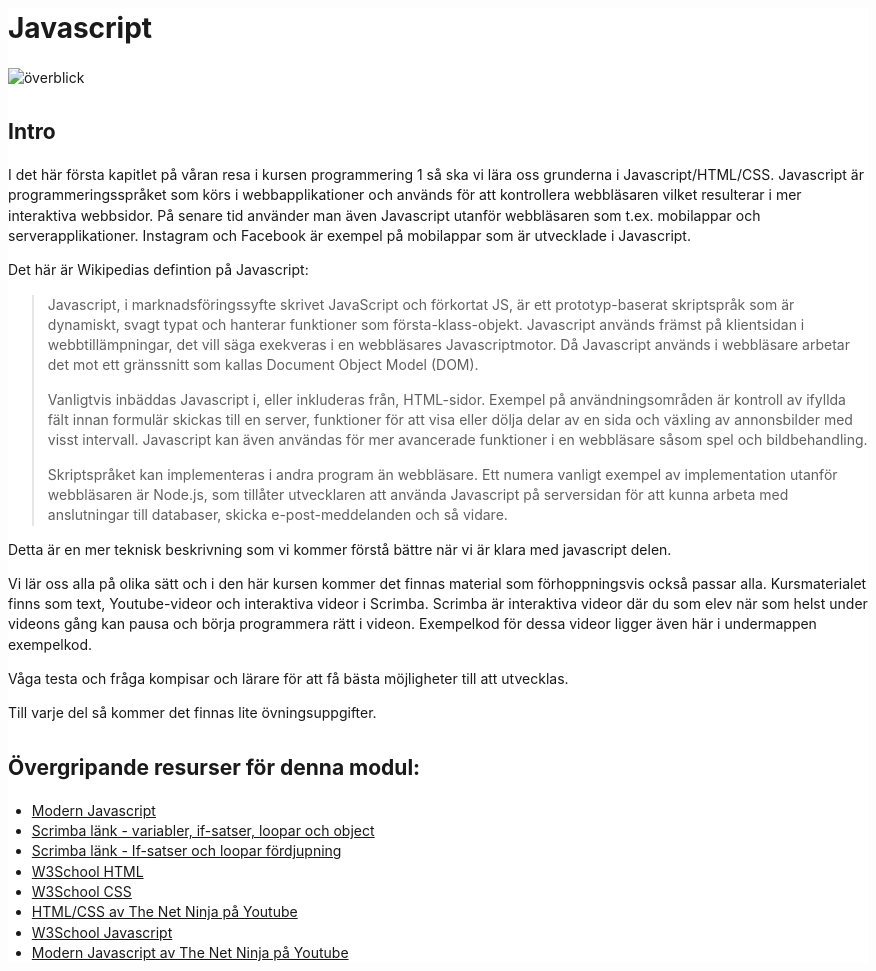 # Javascript

![överblick](https://github.com/abbjoafli/Programmering-1/blob/master/img/planjs.png?raw=true)
## Intro

I det här första kapitlet på våran resa i kursen programmering 1 så ska vi lära oss grunderna i Javascript/HTML/CSS. Javascript är programmeringsspråket som körs i webbapplikationer och används för att kontrollera webbläsaren vilket resulterar i mer interaktiva webbsidor. På senare tid använder man även Javascript utanför webbläsaren som t.ex. mobilappar och serverapplikationer. Instagram och Facebook är exempel på mobilappar som är utvecklade i Javascript.

Det här är Wikipedias defintion på Javascript:

>Javascript, i marknadsföringssyfte skrivet JavaScript och förkortat JS, är ett prototyp-baserat skriptspråk som är dynamiskt, svagt typat och hanterar funktioner som första-klass-objekt. Javascript används främst på klientsidan i webbtillämpningar, det vill säga exekveras i en webbläsares Javascriptmotor. Då Javascript används i webbläsare arbetar det mot ett gränssnitt som kallas Document Object Model (DOM). 
>
>Vanligtvis inbäddas Javascript i, eller inkluderas från, HTML-sidor. Exempel på användningsområden är kontroll av ifyllda fält innan formulär skickas till en server, funktioner för att visa eller dölja delar av en sida och växling av annonsbilder med visst intervall. Javascript kan även användas för mer avancerade funktioner i en webbläsare såsom spel och bildbehandling.
>
>Skriptspråket kan implementeras i andra program än webbläsare. Ett numera vanligt exempel av implementation utanför webbläsaren är Node.js, som tillåter utvecklaren att använda Javascript på serversidan för att kunna arbeta med anslutningar till databaser, skicka e-post-meddelanden och så vidare.

Detta är en mer teknisk beskrivning som vi kommer förstå bättre när vi är klara med javascript delen.

Vi lär oss alla på olika sätt och i den här kursen kommer det finnas material som förhoppningsvis också passar alla. Kursmaterialet finns som text, Youtube-videor och interaktiva videor i Scrimba.
Scrimba är interaktiva videor där du som elev när som helst under videons gång kan pausa och börja programmera rätt i videon. Exempelkod för dessa videor ligger även här i undermappen exempelkod.

Våga testa och fråga kompisar och lärare för att få bästa möjligheter till att utvecklas.

Till varje del så kommer det finnas lite övningsuppgifter.

## Övergripande resurser för denna modul:

- [Modern Javascript](https://javascript.info/)
- [Scrimba länk - variabler, if-satser, loopar och object](https://scrimba.com/p/pDyxbfd/cNDGqRTr)
- [Scrimba länk - If-satser och loopar fördjupning](https://scrimba.com/c/caZNqwcL)
- [W3School HTML](https://www.w3schools.com/html/)
- [W3School CSS](https://www.w3schools.com/css/default.asp)
- [HTML/CSS av The Net Ninja på Youtube](https://www.youtube.com/playlist?list=PL4cUxeGkcC9ivBf_eKCPIAYXWzLlPAm6G)
- [W3School Javascript](https://www.w3schools.com/js/default.asp)
- [Modern Javascript av The Net Ninja på Youtube](https://www.youtube.com/playlist?list=PL4cUxeGkcC9haFPT7J25Q9GRB_ZkFrQAc)
